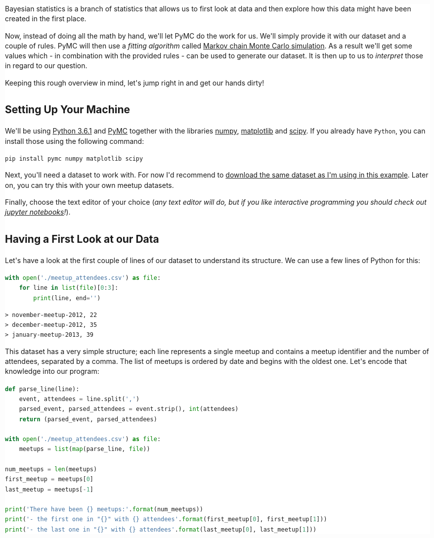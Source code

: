 Bayesian statistics is a branch of statistics that allows us to first look at data and then explore how this data might have been created in the first place. 

Now, instead of doing all the math by hand, we'll let PyMC do the work for us. We'll simply provide it with our dataset and a couple of rules. PyMC will then use a *fitting algorithm* called [Markov chain Monte Carlo simulation](https://en.wikipedia.org/wiki/Markov_chain_Monte_Carlo). As a result we'll get some values which - in combination with the provided rules - can be used to generate our dataset. It is then up to us to *interpret* those in regard to our question.

Keeping this rough overview in mind, let's jump right in and get our hands dirty!


## Setting Up Your Machine

We'll be using [Python 3.6.1](https://www.python.org) and [PyMC](https://pymc-devs.github.io/pymc/) together with the libraries [numpy](http://numpy.org), [matplotlib](http://matplotlib.org) and [scipy](http://scipy.org). If you already have `Python`, you can install those using the following command:

    pip install pymc numpy matplotlib scipy

Next, you'll need a dataset to work with. For now I'd recommend to [download the same dataset as I'm using in this example](/downloads/meetup_attendees.csv). Later on, you can try this with your own meetup datasets. 

Finally, choose the text editor of your choice (*any text editor will do, but if you like interactive programming you should check out [jupyter notebooks](http://jupyter.org)!*).


## Having a First Look at our Data

Let's have a look at the first couple of lines of our dataset to understand its structure. We can use a few lines of Python for this:

```python
with open('./meetup_attendees.csv') as file:
    for line in list(file)[0:3]:
        print(line, end='')
```

```
> november-meetup-2012, 22
> december-meetup-2012, 35
> january-meetup-2013, 39
```

This dataset has a very simple structure; each line represents a single meetup and contains a meetup identifier and the number of attendees, separated by a comma. The list of meetups is ordered by date and begins with the oldest one.
Let's encode that knowledge into our program:


```python
def parse_line(line):
    event, attendees = line.split(',')
    parsed_event, parsed_attendees = event.strip(), int(attendees)
    return (parsed_event, parsed_attendees)

with open('./meetup_attendees.csv') as file:
    meetups = list(map(parse_line, file))

num_meetups = len(meetups)
first_meetup = meetups[0]
last_meetup = meetups[-1]

print('There have been {} meetups:'.format(num_meetups))
print('- the first one in "{}" with {} attendees'.format(first_meetup[0], first_meetup[1]))
print('- the last one in "{}" with {} attendees'.format(last_meetup[0], last_meetup[1]))
```
